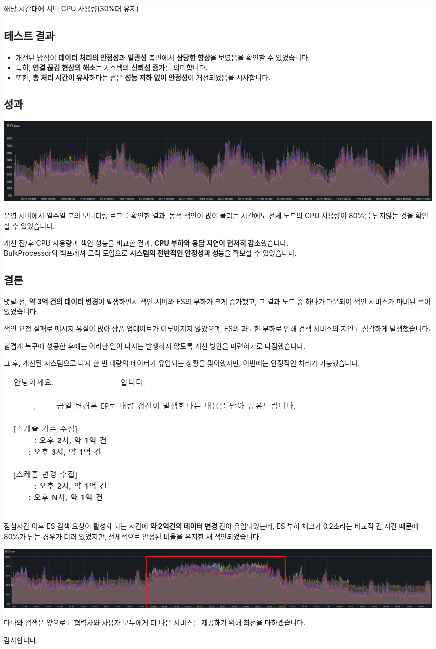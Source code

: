 해당 시간대에 서버 CPU 사용량(30%대 유지)

## 테스트 결과
- 개선된 방식이 **데이터 처리의 안정성**과 **일관성** 측면에서 **상당한 향상**을 보였음을 확인할 수 있었습니다.  
- 특히, **연결 끊김 현상의 해소**는 시스템의 **신뢰성 증가**를 의미합니다.  
- 또한, **총 처리 시간이 유사**하다는 점은 **성능 저하 없이 안정성**이 개선되었음을 시사합니다.

## 성과

![Alt text](/indexing/image-11.png)

운영 서버에서 일주일 분의 모니터링 로그를 확인한 결과, 동적 색인이 많이 몰리는 시간에도 전체 노드의 CPU 사용량이 80%를 넘지않는 것을 확인할 수 있었습니다. 

개선 전/후 CPU 사용량과 색인 성능을 비교한 결과, **CPU 부하와 응답 지연이 현저히 감소**했습니다.  
BulkProcessor와 백프레셔 로직 도입으로 **시스템의 전반적인 안정성과 성능**을 확보할 수 있었습니다. 

## 결론

몇달 전, **약 3억 건의 데이터 변경**이 발생하면서 색인 서버와 ES의 부하가 크게 증가했고, 그 결과 노드 중 하나가 다운되어 색인 서비스가 마비된 적이 있었습니다. 

색인 요청 실패로 메시지 유실이 많아 상품 업데이트가 이루어지지 않았으며, ES의 과도한 부하로 인해 검색 서비스의 지연도 심각하게 발생했습니다.

힘겹게 복구에 성공한 후에는 이러한 일이 다시는 발생하지 않도록 개선 방안을 마련하기로 다짐했습니다. 

그 후, 개선된 시스템으로 다시 한 번 대량의 데이터가 유입되는 상황을 맞이했지만, 이번에는 안정적인 처리가 가능했습니다.

![Alt text](/image-12.png)

점심시간 이후 ES 검색 요청이 활성화 되는 시간에 **약 2억건의 데이터 변경** 건이 유입되었는데, ES 부하 체크가 0.2초라는 비교적 긴 시간 때문에 80%가 넘는 경우가 더러 있었지만, 전체적으로 안정된 비율을 유지한 채 색인되었습니다. 

![Alt text](/image-13.png)

다나와 검색은 앞으로도 협력사와 사용자 모두에게 더 나은 서비스를 제공하기 위해 최선을 다하겠습니다.

감사합니다.
